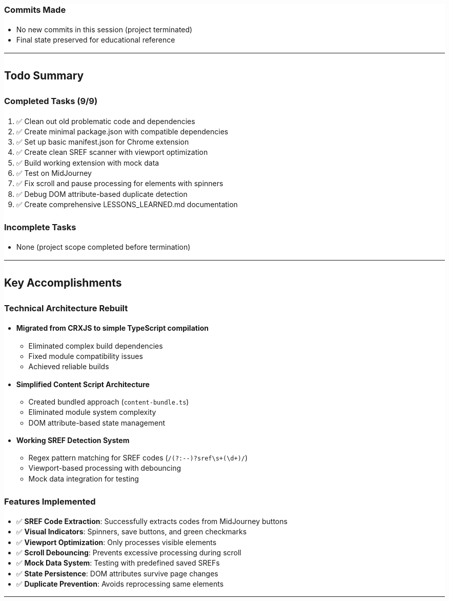### Commits Made
- No new commits in this session (project terminated)
- Final state preserved for educational reference

---

## Todo Summary

### Completed Tasks (9/9)
1. ✅ Clean out old problematic code and dependencies
2. ✅ Create minimal package.json with compatible dependencies  
3. ✅ Set up basic manifest.json for Chrome extension
4. ✅ Create clean SREF scanner with viewport optimization
5. ✅ Build working extension with mock data
6. ✅ Test on MidJourney
7. ✅ Fix scroll and pause processing for elements with spinners
8. ✅ Debug DOM attribute-based duplicate detection
9. ✅ Create comprehensive LESSONS_LEARNED.md documentation

### Incomplete Tasks
- None (project scope completed before termination)

---

## Key Accomplishments

### Technical Architecture Rebuilt
- **Migrated from CRXJS to simple TypeScript compilation**
  - Eliminated complex build dependencies
  - Fixed module compatibility issues
  - Achieved reliable builds

- **Simplified Content Script Architecture**  
  - Created bundled approach (`content-bundle.ts`)
  - Eliminated module system complexity
  - DOM attribute-based state management

- **Working SREF Detection System**
  - Regex pattern matching for SREF codes (`/(?:--)?sref\s+(\d+)/`)
  - Viewport-based processing with debouncing
  - Mock data integration for testing

### Features Implemented
- ✅ **SREF Code Extraction**: Successfully extracts codes from MidJourney buttons
- ✅ **Visual Indicators**: Spinners, save buttons, and green checkmarks  
- ✅ **Viewport Optimization**: Only processes visible elements
- ✅ **Scroll Debouncing**: Prevents excessive processing during scroll
- ✅ **Mock Data System**: Testing with predefined saved SREFs
- ✅ **State Persistence**: DOM attributes survive page changes
- ✅ **Duplicate Prevention**: Avoids reprocessing same elements

---